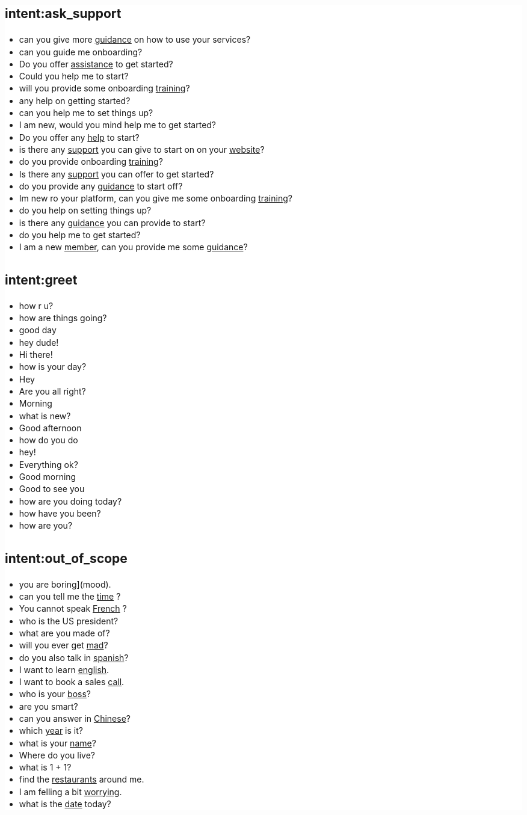 ## intent:ask_support
- can you give more [guidance](support_topio) on how to use your services?
- can you guide me onboarding?
- Do you offer [assistance](support_topio) to get started?
- Could you help me to start?
- will you provide some onboarding [training](support_topio)?
- any help on getting started?
- can you help me to set things up?
- I am new, would you mind help me to get started?
- Do you offer any [help](support_topio) to start?
- is there any [support](support_topio) you can give to start on on your [website](place)?
- do you provide onboarding [training](support_topio)?
- Is there any [support](support_topio) you can offer to get started?
- do you provide any [guidance](support_topio) to start off?
- Im new ro your platform, can you give me some onboarding [training](support_topio)?
- do you help on setting things up?
- is there any [guidance](support_topio) you can provide to start?
- do you help me to get started?
- I am a new [member](customer), can you provide me some [guidance](support_topio)?

## intent:greet
- how r u?
- how are things going?
- good day
- hey dude!
- Hi there!
- how is your day?
- Hey
- Are you all right?
- Morning
- what is new?
- Good afternoon
- how do you do
- hey!
- Everything ok?
- Good morning
- Good to see you
- how are you doing today?
- how have you been?
- how are you?

## intent:out_of_scope
- you are boring](mood).
- can you tell me the [time](time) ?
- You cannot speak [French](language) ?
- who is the US president?
- what are you made of?
- will you ever get [mad](mood)?
- do you also talk in [spanish](language)?
- I want to learn [english](language).
- I want to book a sales [call](service).
- who is your [boss](relation)?
- are you smart?
- can you answer in [Chinese](language)?
- which [year](time) is it?
- what is your [name](information)?
- Where do you live?
- what is 1 + 1?
- find the [restaurants](service) around me.
- I am felling a bit [worrying](mood).
- what is the [date](time) today?